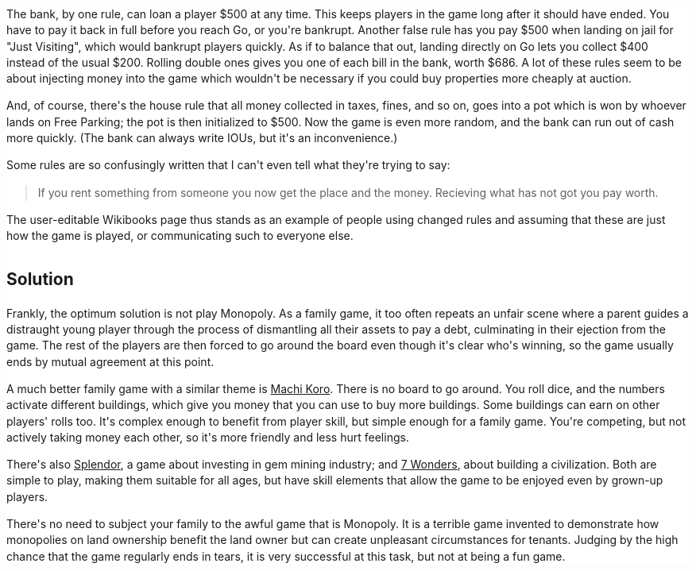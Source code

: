The bank, by one rule, can loan a player $500 at any time. This keeps players in
the game long after it should have ended. You have to pay it back in full before
you reach Go, or you're bankrupt. Another false rule has you pay $500 when
landing on jail for "Just Visiting", which would bankrupt players quickly. As if
to balance that out, landing directly on Go lets you collect $400 instead of the
usual $200.  Rolling double ones gives you one of each bill in the bank, worth
$686. A lot of these rules seem to be about injecting money into the game which
wouldn't be necessary if you could buy properties more cheaply at auction.

And, of course, there's the house rule that all money collected in taxes, fines,
and so on, goes into a pot which is won by whoever lands on Free Parking; the
pot is then initialized to $500. Now the game is even more random, and the bank
can run out of cash more quickly. (The bank can always write IOUs, but it's an
inconvenience.)

Some rules are so confusingly written that I can't even tell what they're trying
to say:

> If you rent something from someone you now get the place and the money.
> Recieving what has not got you pay worth.

The user-editable Wikibooks page thus stands as an example of people using
changed rules and assuming that these are just how the game is played, or
communicating such to everyone else.

## Solution

Frankly, the optimum solution is not play Monopoly. As a family game, it too
often repeats an unfair scene where a parent guides a distraught young player
through the process of dismantling all their assets to pay a debt, culminating
in their ejection from the game. The rest of the players are then forced to go
around the board even though it's clear who's winning, so the game usually ends
by mutual agreement at this point.

A much better family game with a similar theme is
[Machi Koro](https://en.wikipedia.org/wiki/Machi_Koro).
There is no board to go around. You roll dice, and the numbers activate
different buildings, which give you money that you can use to buy more
buildings. Some buildings can earn on other players' rolls too. It's complex
enough to benefit from player skill, but simple enough for a family game. You're
competing, but not actively taking money each other, so it's more friendly and
less hurt feelings.

There's also [Splendor](https://en.wikipedia.org/wiki/Splendor_(game)),
a game about investing in gem mining industry; and
[7 Wonders](https://en.wikipedia.org/wiki/7_Wonders_(board_game)),
about building a civilization. Both are simple to play, making them suitable for
all ages, but have skill elements that allow the game to be enjoyed even by
grown-up players.

There's no need to subject your family to the awful game that is Monopoly. It is
a terrible game invented to demonstrate how monopolies on land ownership benefit
the land owner but can create unpleasant circumstances for tenants. Judging by
the high chance that the game regularly ends in tears, it is very successful at
this task, but not at being a fun game.

